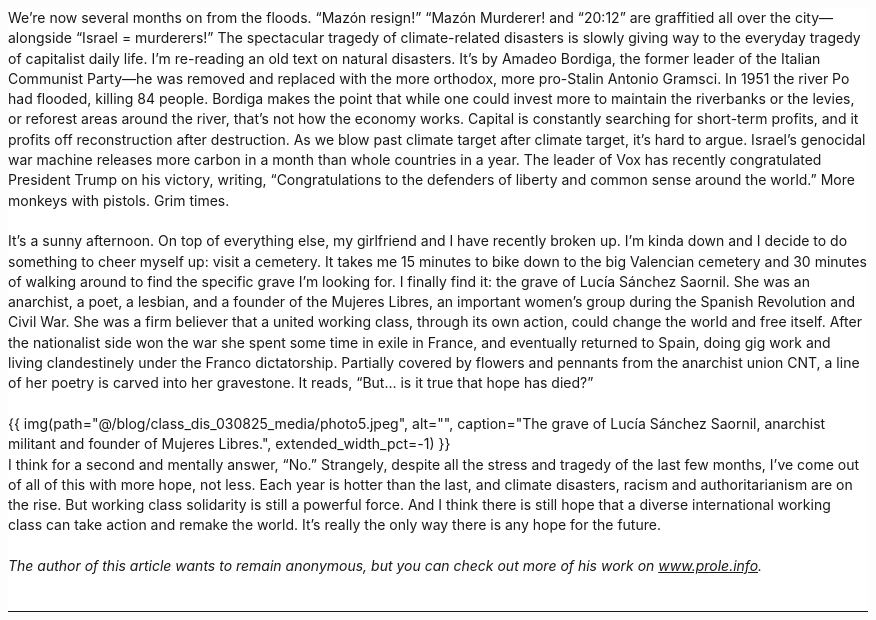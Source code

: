 We’re now several months on from the floods. “Mazón resign!” “Mazón Murderer! and “20:12” are graffitied all over the city—alongside “Israel = murderers!” The spectacular tragedy of climate-related disasters is slowly giving way to the everyday tragedy of capitalist daily life. I’m re-reading an old text on natural disasters. It’s by Amadeo Bordiga, the former leader of the Italian Communist Party—he was removed and replaced with the more orthodox, more pro-Stalin Antonio Gramsci. In 1951 the river Po had flooded, killing 84 people. Bordiga makes the point that while one could invest more to maintain the riverbanks or the levies, or reforest areas around the river, that’s not how the economy works. Capital is constantly searching for short-term profits, and it profits off reconstruction after destruction. As we blow past climate target after climate target, it’s hard to argue. Israel’s genocidal war machine releases more carbon in a month than whole countries in a year. The leader of Vox has recently congratulated President Trump on his victory, writing, “Congratulations to the defenders of liberty and common sense around the world.” More monkeys with pistols. Grim times. \
\
It’s a sunny afternoon. On top of everything else, my girlfriend and I have recently broken up. I’m kinda down and I decide to do something to cheer myself up: visit a cemetery. It takes me 15 minutes to bike down to the big Valencian cemetery and 30 minutes of walking around to find the specific grave I’m looking for. I finally find it: the grave of Lucía Sánchez Saornil. She was an anarchist, a poet, a lesbian, and a founder of the Mujeres Libres, an important women’s group during the Spanish Revolution and Civil War. She was a firm believer that a united working class, through its own action, could change the world and free itself. After the nationalist side won the war she spent some time in exile in France, and eventually returned to Spain, doing gig work and living clandestinely under the Franco dictatorship. Partially covered by flowers and pennants from the anarchist union CNT, a line of her poetry is carved into her gravestone. It reads, “But… is it true that hope has died?” \
\
{{ img(path="@/blog/class_dis_030825_media/photo5.jpeg", 
alt="", caption="The grave of Lucía Sánchez Saornil, anarchist militant and founder of Mujeres Libres.", extended_width_pct=-1) }} \
I think for a second and mentally answer, “No.” Strangely, despite all the stress and tragedy of the last few months, I’ve come out of all of this with more hope, not less. Each year is hotter than the last, and climate disasters, racism and authoritarianism are on the rise. But working class solidarity is still a powerful force. And I think there is still hope that a diverse international working class can take action and remake the world. It’s really the only way there is any hope for the future. 
\
\
_The author of this article wants to remain anonymous, but you can check out more of his work on <a href="www.prole.info" target="_blank">www.prole.info</a>._ \
<br />

---

